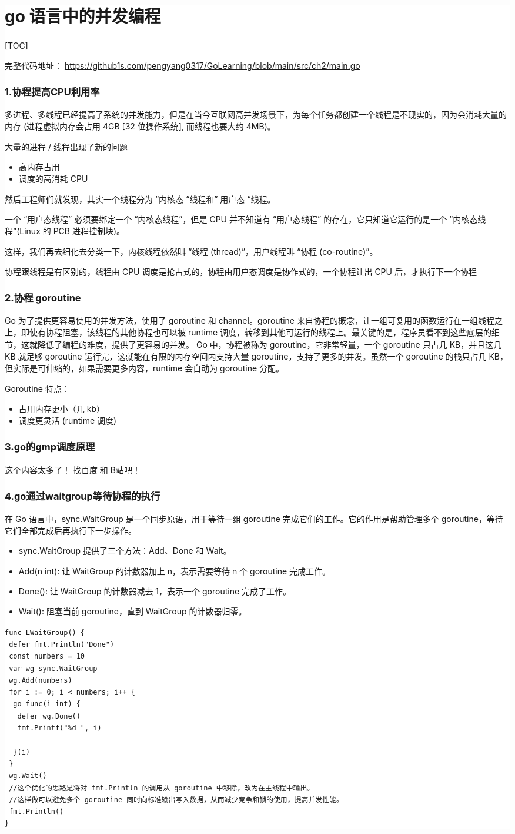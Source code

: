 
# go 语言中的并发编程

[TOC]

完整代码地址： <https://github1s.com/pengyang0317/GoLearning/blob/main/src/ch2/main.go>

### 1.协程提高CPU利用率

多进程、多线程已经提高了系统的并发能力，但是在当今互联网高并发场景下，为每个任务都创建一个线程是不现实的，因为会消耗大量的内存 (进程虚拟内存会占用 4GB [32 位操作系统], 而线程也要大约 4MB)。

大量的进程 / 线程出现了新的问题

- 高内存占用
- 调度的高消耗 CPU

然后工程师们就发现，其实一个线程分为 “内核态 “线程和” 用户态 “线程。

一个 “用户态线程” 必须要绑定一个 “内核态线程”，但是 CPU 并不知道有 “用户态线程” 的存在，它只知道它运行的是一个 “内核态线程”(Linux 的 PCB 进程控制块)。

这样，我们再去细化去分类一下，内核线程依然叫 “线程 (thread)”，用户线程叫 “协程 (co-routine)”。

协程跟线程是有区别的，线程由 CPU 调度是抢占式的，协程由用户态调度是协作式的，一个协程让出 CPU 后，才执行下一个协程

### 2.协程 goroutine

Go 为了提供更容易使用的并发方法，使用了 goroutine 和 channel。goroutine 来自协程的概念，让一组可复用的函数运行在一组线程之上，即使有协程阻塞，该线程的其他协程也可以被 runtime 调度，转移到其他可运行的线程上。最关键的是，程序员看不到这些底层的细节，这就降低了编程的难度，提供了更容易的并发。
Go 中，协程被称为 goroutine，它非常轻量，一个 goroutine 只占几 KB，并且这几 KB 就足够 goroutine 运行完，这就能在有限的内存空间内支持大量 goroutine，支持了更多的并发。虽然一个 goroutine 的栈只占几 KB，但实际是可伸缩的，如果需要更多内容，runtime 会自动为 goroutine 分配。

Goroutine 特点：

- 占用内存更小（几 kb）
- 调度更灵活 (runtime 调度)

### 3.go的gmp调度原理

这个内容太多了！  找百度 和 B站吧！

### 4.go通过waitgroup等待协程的执行

在 Go 语言中，sync.WaitGroup 是一个同步原语，用于等待一组 goroutine 完成它们的工作。它的作用是帮助管理多个 goroutine，等待它们全部完成后再执行下一步操作。

- sync.WaitGroup 提供了三个方法：Add、Done 和 Wait。

- Add(n int): 让 WaitGroup 的计数器加上 n，表示需要等待 n 个 goroutine 完成工作。
- Done(): 让 WaitGroup 的计数器减去 1，表示一个 goroutine 完成了工作。
- Wait(): 阻塞当前 goroutine，直到 WaitGroup 的计数器归零。

```
func LWaitGroup() {
 defer fmt.Println("Done")
 const numbers = 10
 var wg sync.WaitGroup
 wg.Add(numbers)
 for i := 0; i < numbers; i++ {
  go func(i int) {
   defer wg.Done()
   fmt.Printf("%d ", i)

  }(i)
 }
 wg.Wait()
 //这个优化的思路是将对 fmt.Println 的调用从 goroutine 中移除，改为在主线程中输出。
 //这样做可以避免多个 goroutine 同时向标准输出写入数据，从而减少竞争和锁的使用，提高并发性能。
 fmt.Println()
}
```